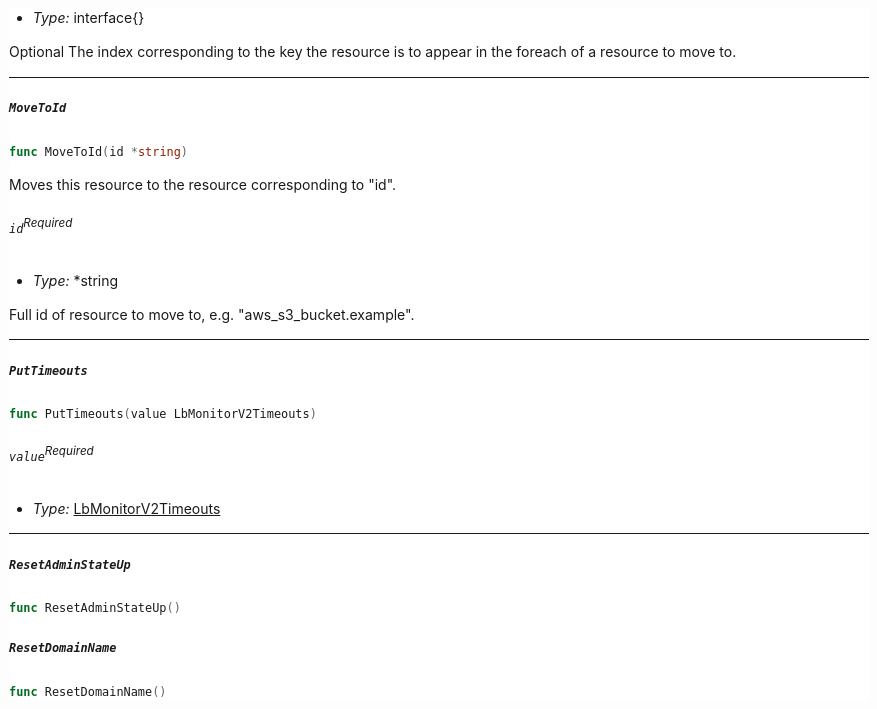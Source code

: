 - *Type:* interface{}

Optional The index corresponding to the key the resource is to appear in the foreach of a resource to move to.

---

##### `MoveToId` <a name="MoveToId" id="@cdktf/provider-opentelekomcloud.lbMonitorV2.LbMonitorV2.moveToId"></a>

```go
func MoveToId(id *string)
```

Moves this resource to the resource corresponding to "id".

###### `id`<sup>Required</sup> <a name="id" id="@cdktf/provider-opentelekomcloud.lbMonitorV2.LbMonitorV2.moveToId.parameter.id"></a>

- *Type:* *string

Full id of resource to move to, e.g. "aws_s3_bucket.example".

---

##### `PutTimeouts` <a name="PutTimeouts" id="@cdktf/provider-opentelekomcloud.lbMonitorV2.LbMonitorV2.putTimeouts"></a>

```go
func PutTimeouts(value LbMonitorV2Timeouts)
```

###### `value`<sup>Required</sup> <a name="value" id="@cdktf/provider-opentelekomcloud.lbMonitorV2.LbMonitorV2.putTimeouts.parameter.value"></a>

- *Type:* <a href="#@cdktf/provider-opentelekomcloud.lbMonitorV2.LbMonitorV2Timeouts">LbMonitorV2Timeouts</a>

---

##### `ResetAdminStateUp` <a name="ResetAdminStateUp" id="@cdktf/provider-opentelekomcloud.lbMonitorV2.LbMonitorV2.resetAdminStateUp"></a>

```go
func ResetAdminStateUp()
```

##### `ResetDomainName` <a name="ResetDomainName" id="@cdktf/provider-opentelekomcloud.lbMonitorV2.LbMonitorV2.resetDomainName"></a>

```go
func ResetDomainName()
```
